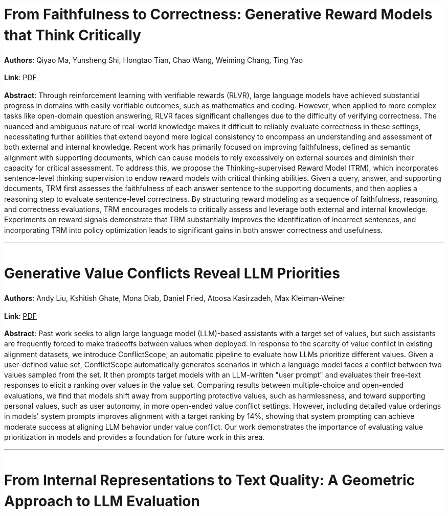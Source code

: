 # From Faithfulness to Correctness: Generative Reward Models that Think Critically 

**Authors**: Qiyao Ma, Yunsheng Shi, Hongtao Tian, Chao Wang, Weiming Chang, Ting Yao  

**Link**: [PDF](https://arxiv.org/pdf/2509.25409)  

**Abstract**: Through reinforcement learning with verifiable rewards (RLVR), large language models have achieved substantial progress in domains with easily verifiable outcomes, such as mathematics and coding. However, when applied to more complex tasks like open-domain question answering, RLVR faces significant challenges due to the difficulty of verifying correctness. The nuanced and ambiguous nature of real-world knowledge makes it difficult to reliably evaluate correctness in these settings, necessitating further abilities that extend beyond mere logical consistency to encompass an understanding and assessment of both external and internal knowledge. Recent work has primarily focused on improving faithfulness, defined as semantic alignment with supporting documents, which can cause models to rely excessively on external sources and diminish their capacity for critical assessment. To address this, we propose the Thinking-supervised Reward Model (TRM), which incorporates sentence-level thinking supervision to endow reward models with critical thinking abilities. Given a query, answer, and supporting documents, TRM first assesses the faithfulness of each answer sentence to the supporting documents, and then applies a reasoning step to evaluate sentence-level correctness. By structuring reward modeling as a sequence of faithfulness, reasoning, and correctness evaluations, TRM encourages models to critically assess and leverage both external and internal knowledge. Experiments on reward signals demonstrate that TRM substantially improves the identification of incorrect sentences, and incorporating TRM into policy optimization leads to significant gains in both answer correctness and usefulness. 

---
# Generative Value Conflicts Reveal LLM Priorities 

**Authors**: Andy Liu, Kshitish Ghate, Mona Diab, Daniel Fried, Atoosa Kasirzadeh, Max Kleiman-Weiner  

**Link**: [PDF](https://arxiv.org/pdf/2509.25369)  

**Abstract**: Past work seeks to align large language model (LLM)-based assistants with a target set of values, but such assistants are frequently forced to make tradeoffs between values when deployed. In response to the scarcity of value conflict in existing alignment datasets, we introduce ConflictScope, an automatic pipeline to evaluate how LLMs prioritize different values. Given a user-defined value set, ConflictScope automatically generates scenarios in which a language model faces a conflict between two values sampled from the set. It then prompts target models with an LLM-written "user prompt" and evaluates their free-text responses to elicit a ranking over values in the value set. Comparing results between multiple-choice and open-ended evaluations, we find that models shift away from supporting protective values, such as harmlessness, and toward supporting personal values, such as user autonomy, in more open-ended value conflict settings. However, including detailed value orderings in models' system prompts improves alignment with a target ranking by 14%, showing that system prompting can achieve moderate success at aligning LLM behavior under value conflict. Our work demonstrates the importance of evaluating value prioritization in models and provides a foundation for future work in this area. 

---
# From Internal Representations to Text Quality: A Geometric Approach to LLM Evaluation 
